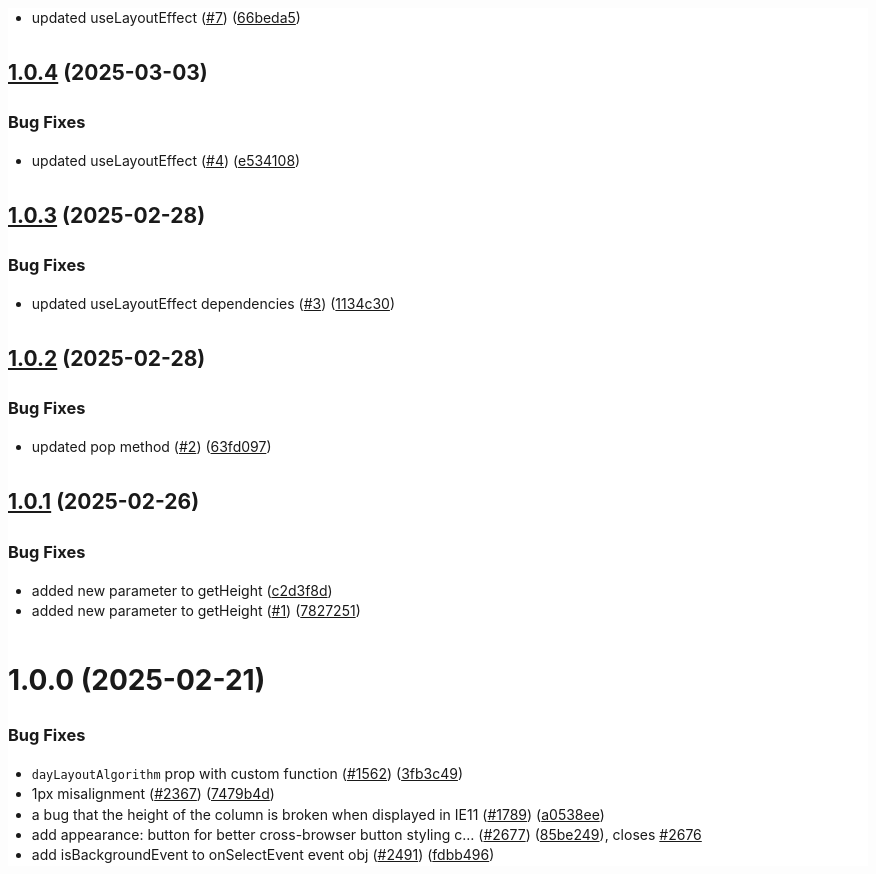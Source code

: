 * updated useLayoutEffect ([#7](https://github.com/adrianiy/react-big-calendar/issues/7)) ([66beda5](https://github.com/adrianiy/react-big-calendar/commit/66beda52531d66dd4dba70fc6e6d7c548107e1c0))

## [1.0.4](https://github.com/adrianiy/react-big-calendar/compare/v1.0.3...v1.0.4) (2025-03-03)


### Bug Fixes

* updated useLayoutEffect ([#4](https://github.com/adrianiy/react-big-calendar/issues/4)) ([e534108](https://github.com/adrianiy/react-big-calendar/commit/e5341084a65f9e1b0c0e19b422066eee6fb48596))

## [1.0.3](https://github.com/adrianiy/react-big-calendar/compare/v1.0.2...v1.0.3) (2025-02-28)


### Bug Fixes

* updated useLayoutEffect dependencies ([#3](https://github.com/adrianiy/react-big-calendar/issues/3)) ([1134c30](https://github.com/adrianiy/react-big-calendar/commit/1134c3016b2307780021574176b0fa22d8b9b41f))

## [1.0.2](https://github.com/adrianiy/react-big-calendar/compare/v1.0.1...v1.0.2) (2025-02-28)


### Bug Fixes

* updated pop method ([#2](https://github.com/adrianiy/react-big-calendar/issues/2)) ([63fd097](https://github.com/adrianiy/react-big-calendar/commit/63fd097750d9292b4b285d51555773e884ddd0cc))

## [1.0.1](https://github.com/adrianiy/react-big-calendar/compare/v1.0.0...v1.0.1) (2025-02-26)


### Bug Fixes

* added new parameter to getHeight ([c2d3f8d](https://github.com/adrianiy/react-big-calendar/commit/c2d3f8d0c741d3dc8b5cf780e939299ec692f086))
* added new parameter to getHeight ([#1](https://github.com/adrianiy/react-big-calendar/issues/1)) ([7827251](https://github.com/adrianiy/react-big-calendar/commit/7827251094c613905793ad2f7ab3d1569f316bc0))

# 1.0.0 (2025-02-21)


### Bug Fixes

*  `dayLayoutAlgorithm` prop with custom function ([#1562](https://github.com/adrianiy/react-big-calendar/issues/1562)) ([3fb3c49](https://github.com/adrianiy/react-big-calendar/commit/3fb3c49c05903e703e896f61ef1b9d1d18d7b2b2))
* 1px misalignment ([#2367](https://github.com/adrianiy/react-big-calendar/issues/2367)) ([7479b4d](https://github.com/adrianiy/react-big-calendar/commit/7479b4d5955511ae1a42ed666d245bd411be7868))
* a bug that the height of the column is broken when displayed in IE11 ([#1789](https://github.com/adrianiy/react-big-calendar/issues/1789)) ([a0538ee](https://github.com/adrianiy/react-big-calendar/commit/a0538eeba1cc2e405a46b6fc1369ecce93739919))
* add appearance: button for better cross-browser button styling c… ([#2677](https://github.com/adrianiy/react-big-calendar/issues/2677)) ([85be249](https://github.com/adrianiy/react-big-calendar/commit/85be24990fc17992c0f7fadb0dc1b1e427d305ac)), closes [#2676](https://github.com/adrianiy/react-big-calendar/issues/2676)
* add isBackgroundEvent to onSelectEvent event obj ([#2491](https://github.com/adrianiy/react-big-calendar/issues/2491)) ([fdbb496](https://github.com/adrianiy/react-big-calendar/commit/fdbb496eb50696c8b1744fc69249535121b2f4b1))